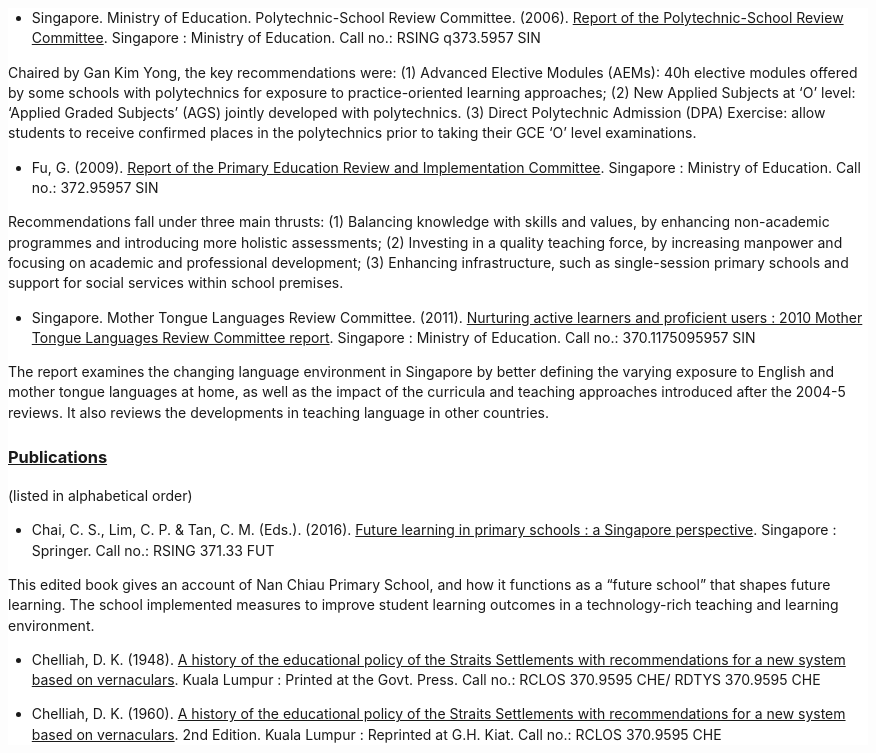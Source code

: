 
* Singapore. Ministry of Education. Polytechnic-School Review Committee. (2006). [Report of the Polytechnic-School Review Committee](http://eservice.nlb.gov.sg/item_holding.aspx?bid=12700274). Singapore : Ministry of Education.
Call no.: RSING q373.5957 SIN

Chaired by Gan Kim Yong, the key recommendations were: (1) Advanced Elective Modules (AEMs): 40h elective modules offered by some schools with polytechnics for exposure to practice-oriented learning approaches; (2) New Applied Subjects at ‘O’ level: ‘Applied Graded Subjects’ (AGS) jointly developed with polytechnics. (3) Direct Polytechnic Admission (DPA) Exercise: allow students to receive confirmed places in the polytechnics prior to taking their GCE ‘O’ level examinations.
 

* Fu, G. (2009). [Report of the Primary Education Review and Implementation Committee](http://eservice.nlb.gov.sg/item_holding.aspx?bid=13207913). Singapore : Ministry of Education.
Call no.: 372.95957 SIN

Recommendations fall under three main thrusts: (1) Balancing knowledge with skills and values, by enhancing non-academic programmes and introducing more holistic assessments; (2) Investing in a quality teaching force, by increasing manpower and focusing on academic and professional development; (3) Enhancing infrastructure, such as single-session primary schools and support for social services within school premises.
 

* Singapore. Mother Tongue Languages Review Committee. (2011). [Nurturing active learners and proficient users : 2010 Mother Tongue Languages Review Committee report](http://eservice.nlb.gov.sg/item_holding_s.aspx?bid=13810013). Singapore : Ministry of Education.
Call no.: 370.1175095957 SIN

The report examines the changing language environment in Singapore by better defining the varying exposure to English and mother tongue languages at home, as well as the impact of the curricula and teaching approaches introduced after the 2004-5 reviews. It also reviews the developments in teaching language in other countries.
 

### <u>Publications</u>
(listed in alphabetical order)

* Chai, C. S., Lim, C. P. & Tan, C. M. (Eds.). (2016). [Future learning in primary schools : a Singapore perspective](http://eservice.nlb.gov.sg/item_holding.aspx?bid=202432223). Singapore : Springer.
Call no.: RSING 371.33 FUT

This edited book gives an account of Nan Chiau Primary School, and how it functions as a “future school” that shapes future learning. The school implemented measures to improve student learning outcomes in a technology-rich teaching and learning environment.
 

* Chelliah, D. K. (1948). [A history of the educational policy of the Straits Settlements with recommendations for a new system based on vernaculars](http://eservice.nlb.gov.sg/item_holding.aspx?bid=4112127). Kuala Lumpur : Printed at the Govt. Press.
Call no.: RCLOS 370.9595 CHE/ RDTYS 370.9595 CHE
 

* Chelliah, D. K. (1960). [A history of the educational policy of the Straits Settlements with recommendations for a new system based on vernaculars](http://eservice.nlb.gov.sg/item_holding.aspx?bid=4112128). 2nd Edition. Kuala Lumpur : Reprinted at G.H. Kiat.
Call no.: RCLOS 370.9595 CHE
